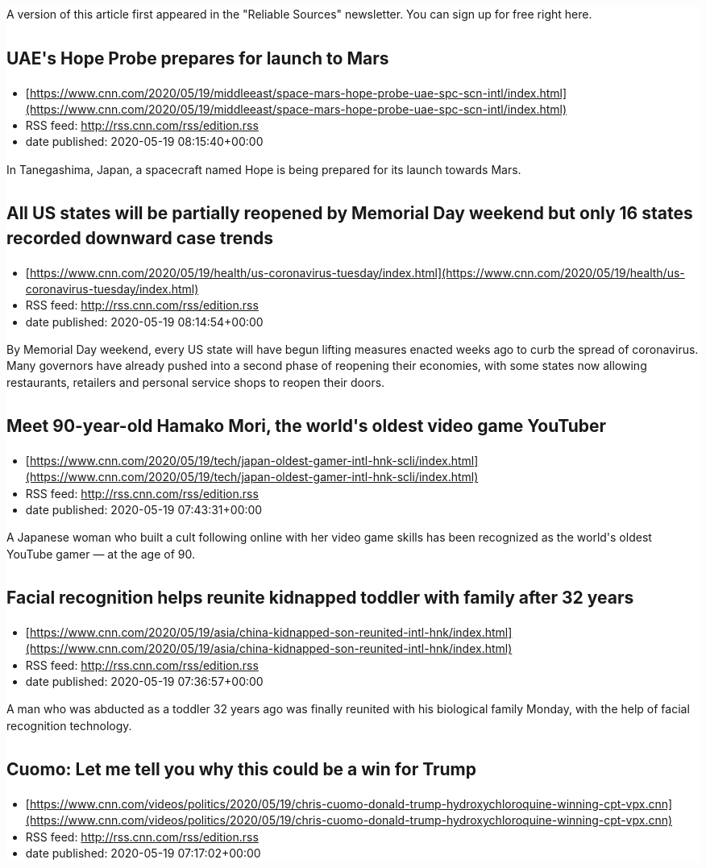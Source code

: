 A version of this article first appeared in the "Reliable Sources" newsletter. You can sign up for free right here.

## UAE's Hope Probe prepares for launch to Mars
 - [https://www.cnn.com/2020/05/19/middleeast/space-mars-hope-probe-uae-spc-scn-intl/index.html](https://www.cnn.com/2020/05/19/middleeast/space-mars-hope-probe-uae-spc-scn-intl/index.html)
 - RSS feed: http://rss.cnn.com/rss/edition.rss
 - date published: 2020-05-19 08:15:40+00:00

In Tanegashima, Japan, a spacecraft named Hope is being prepared for its launch towards Mars.

## All US states will be partially reopened by Memorial Day weekend but only 16 states recorded downward case trends
 - [https://www.cnn.com/2020/05/19/health/us-coronavirus-tuesday/index.html](https://www.cnn.com/2020/05/19/health/us-coronavirus-tuesday/index.html)
 - RSS feed: http://rss.cnn.com/rss/edition.rss
 - date published: 2020-05-19 08:14:54+00:00

By Memorial Day weekend, every US state will have begun lifting measures enacted weeks ago to curb the spread of coronavirus. Many governors have already pushed into a second phase of reopening their economies, with some states now allowing restaurants, retailers and personal service shops to reopen their doors.

## Meet 90-year-old Hamako Mori, the world's oldest video game YouTuber
 - [https://www.cnn.com/2020/05/19/tech/japan-oldest-gamer-intl-hnk-scli/index.html](https://www.cnn.com/2020/05/19/tech/japan-oldest-gamer-intl-hnk-scli/index.html)
 - RSS feed: http://rss.cnn.com/rss/edition.rss
 - date published: 2020-05-19 07:43:31+00:00

A Japanese woman who built a cult following online with her video game skills has been recognized as the world's oldest YouTube gamer — at the age of 90.

## Facial recognition helps reunite kidnapped toddler with family after 32 years
 - [https://www.cnn.com/2020/05/19/asia/china-kidnapped-son-reunited-intl-hnk/index.html](https://www.cnn.com/2020/05/19/asia/china-kidnapped-son-reunited-intl-hnk/index.html)
 - RSS feed: http://rss.cnn.com/rss/edition.rss
 - date published: 2020-05-19 07:36:57+00:00

A man who was abducted as a toddler 32 years ago was finally reunited with his biological family Monday, with the help of facial recognition technology.

## Cuomo: Let me tell you why this could be a win for Trump
 - [https://www.cnn.com/videos/politics/2020/05/19/chris-cuomo-donald-trump-hydroxychloroquine-winning-cpt-vpx.cnn](https://www.cnn.com/videos/politics/2020/05/19/chris-cuomo-donald-trump-hydroxychloroquine-winning-cpt-vpx.cnn)
 - RSS feed: http://rss.cnn.com/rss/edition.rss
 - date published: 2020-05-19 07:17:02+00:00
